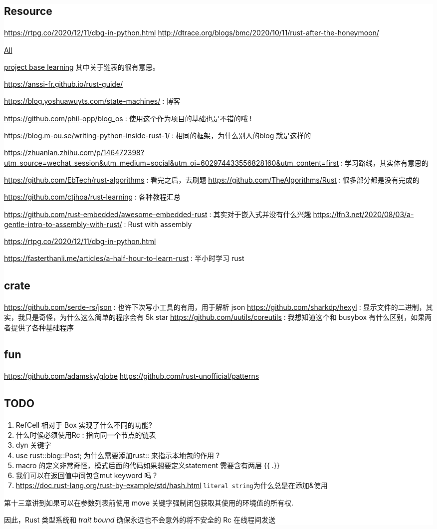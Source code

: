 ## Resource

https://rtpg.co/2020/12/11/dbg-in-python.html
http://dtrace.org/blogs/bmc/2020/10/11/rust-after-the-honeymoon/

[All](https://github.com/rust-unofficial/awesome-rust#resources)

[project base learning](https://github.com/tuvtran/project-based-learning#rust) 其中关于链表的很有意思。

https://anssi-fr.github.io/rust-guide/

https://blog.yoshuawuyts.com/state-machines/ : 博客

https://github.com/phil-opp/blog_os : 使用这个作为项目的基础也是不错的哦 !

https://blog.m-ou.se/writing-python-inside-rust-1/ : 相同的框架，为什么别人的blog 就是这样的

https://zhuanlan.zhihu.com/p/146472398?utm_source=wechat_session&utm_medium=social&utm_oi=602974433556828160&utm_content=first : 学习路线，其实体有意思的

https://github.com/EbTech/rust-algorithms : 看完之后，去刷题
https://github.com/TheAlgorithms/Rust : 很多部分都是没有完成的

https://github.com/ctjhoa/rust-learning : 各种教程汇总

https://github.com/rust-embedded/awesome-embedded-rust : 其实对于嵌入式并没有什么兴趣
https://lfn3.net/2020/08/03/a-gentle-intro-to-assembly-with-rust/ : Rust with assembly

https://rtpg.co/2020/12/11/dbg-in-python.html

https://fasterthanli.me/articles/a-half-hour-to-learn-rust : 半小时学习 rust

## crate
https://github.com/serde-rs/json : 也许下次写小工具的有用，用于解析 json
https://github.com/sharkdp/hexyl : 显示文件的二进制，其实，我只是奇怪，为什么这么简单的程序会有 5k star
https://github.com/uutils/coreutils : 我想知道这个和 busybox 有什么区别，如果两者提供了各种基础程序


## fun
https://github.com/adamsky/globe
https://github.com/rust-unofficial/patterns

## TODO
1. RefCell 相对于 Box 实现了什么不同的功能?
2. 什么时候必须使用Rc : 指向同一个节点的链表
3. dyn 关键字
4. use rust::blog::Post; 为什么需要添加rust:: 来指示本地包的作用 ?
5. macro 的定义非常奇怪，模式后面的代码如果想要定义statement 需要含有两层 {{ .}}
6. 我们可以在返回值中间包含mut keyword 吗 ?
7. https://doc.rust-lang.org/rust-by-example/std/hash.html `literal string`为什么总是在添加&使用


第十三章讲到如果可以在参数列表前使用 move 关键字强制闭包获取其使用的环境值的所有权.

因此，Rust 类型系统和 *trait bound* 确保永远也不会意外的将不安全的 Rc<T> 在线程间发送
